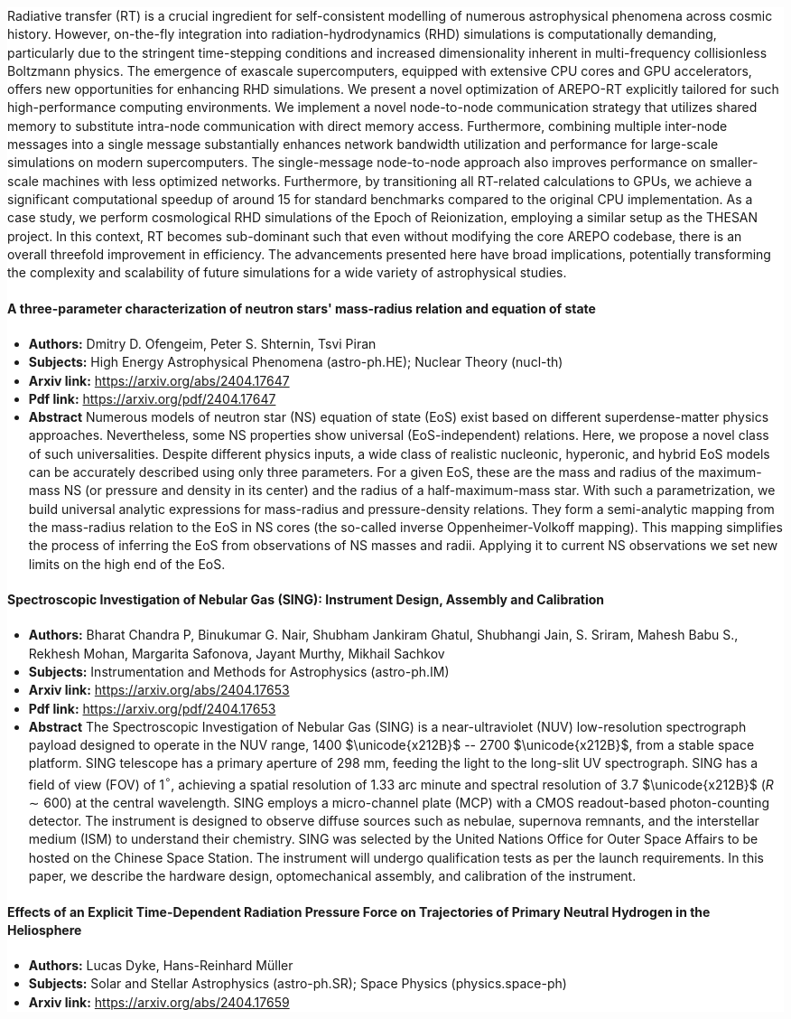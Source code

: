  Radiative transfer (RT) is a crucial ingredient for self-consistent modelling of numerous astrophysical phenomena across cosmic history. However, on-the-fly integration into radiation-hydrodynamics (RHD) simulations is computationally demanding, particularly due to the stringent time-stepping conditions and increased dimensionality inherent in multi-frequency collisionless Boltzmann physics. The emergence of exascale supercomputers, equipped with extensive CPU cores and GPU accelerators, offers new opportunities for enhancing RHD simulations. We present a novel optimization of AREPO-RT explicitly tailored for such high-performance computing environments. We implement a novel node-to-node communication strategy that utilizes shared memory to substitute intra-node communication with direct memory access. Furthermore, combining multiple inter-node messages into a single message substantially enhances network bandwidth utilization and performance for large-scale simulations on modern supercomputers. The single-message node-to-node approach also improves performance on smaller-scale machines with less optimized networks. Furthermore, by transitioning all RT-related calculations to GPUs, we achieve a significant computational speedup of around 15 for standard benchmarks compared to the original CPU implementation. As a case study, we perform cosmological RHD simulations of the Epoch of Reionization, employing a similar setup as the THESAN project. In this context, RT becomes sub-dominant such that even without modifying the core AREPO codebase, there is an overall threefold improvement in efficiency. The advancements presented here have broad implications, potentially transforming the complexity and scalability of future simulations for a wide variety of astrophysical studies.
#### A three-parameter characterization of neutron stars' mass-radius  relation and equation of state
 - **Authors:** Dmitry D. Ofengeim, Peter S. Shternin, Tsvi Piran
 - **Subjects:** High Energy Astrophysical Phenomena (astro-ph.HE); Nuclear Theory (nucl-th)
 - **Arxiv link:** https://arxiv.org/abs/2404.17647
 - **Pdf link:** https://arxiv.org/pdf/2404.17647
 - **Abstract**
 Numerous models of neutron star (NS) equation of state (EoS) exist based on different superdense-matter physics approaches. Nevertheless, some NS properties show universal (EoS-independent) relations. Here, we propose a novel class of such universalities. Despite different physics inputs, a wide class of realistic nucleonic, hyperonic, and hybrid EoS models can be accurately described using only three parameters. For a given EoS, these are the mass and radius of the maximum-mass NS (or pressure and density in its center) and the radius of a half-maximum-mass star. With such a parametrization, we build universal analytic expressions for mass-radius and pressure-density relations. They form a semi-analytic mapping from the mass-radius relation to the EoS in NS cores (the so-called inverse Oppenheimer-Volkoff mapping). This mapping simplifies the process of inferring the EoS from observations of NS masses and radii. Applying it to current NS observations we set new limits on the high end of the EoS.
#### Spectroscopic Investigation of Nebular Gas (SING): Instrument Design,  Assembly and Calibration
 - **Authors:** Bharat Chandra P, Binukumar G. Nair, Shubham Jankiram Ghatul, Shubhangi Jain, S. Sriram, Mahesh Babu S., Rekhesh Mohan, Margarita Safonova, Jayant Murthy, Mikhail Sachkov
 - **Subjects:** Instrumentation and Methods for Astrophysics (astro-ph.IM)
 - **Arxiv link:** https://arxiv.org/abs/2404.17653
 - **Pdf link:** https://arxiv.org/pdf/2404.17653
 - **Abstract**
 The Spectroscopic Investigation of Nebular Gas (SING) is a near-ultraviolet (NUV) low-resolution spectrograph payload designed to operate in the NUV range, 1400 $\unicode{x212B}$ -- 2700 $\unicode{x212B}$, from a stable space platform. SING telescope has a primary aperture of 298 mm, feeding the light to the long-slit UV spectrograph. SING has a field of view (FOV) of 1$^{\circ}$, achieving a spatial resolution of 1.33 arc minute and spectral resolution of 3.7 $\unicode{x212B}$ ($R\sim600$) at the central wavelength. SING employs a micro-channel plate (MCP) with a CMOS readout-based photon-counting detector. The instrument is designed to observe diffuse sources such as nebulae, supernova remnants, and the interstellar medium (ISM) to understand their chemistry. SING was selected by the United Nations Office for Outer Space Affairs to be hosted on the Chinese Space Station. The instrument will undergo qualification tests as per the launch requirements. In this paper, we describe the hardware design, optomechanical assembly, and calibration of the instrument.
#### Effects of an Explicit Time-Dependent Radiation Pressure Force on  Trajectories of Primary Neutral Hydrogen in the Heliosphere
 - **Authors:** Lucas Dyke, Hans-Reinhard Müller
 - **Subjects:** Solar and Stellar Astrophysics (astro-ph.SR); Space Physics (physics.space-ph)
 - **Arxiv link:** https://arxiv.org/abs/2404.17659